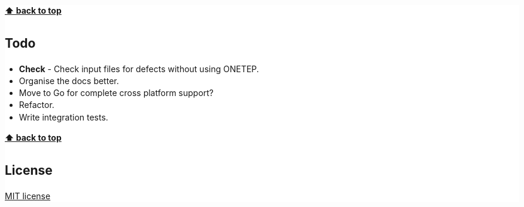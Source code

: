**[⬆ back to top](#table-of-contents)**

## Todo
- **Check** - Check input files for defects without using ONETEP.
- Organise the docs better.
- Move to Go for complete cross platform support?
- Refactor.
- Write integration tests.

**[⬆ back to top](#table-of-contents)**

## License

[MIT license](http://opensource.org/licenses/MIT.php)
